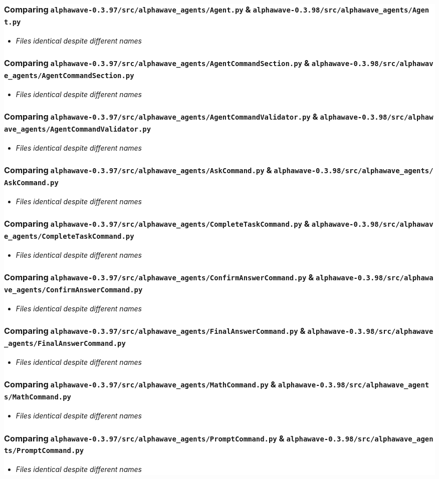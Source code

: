 ### Comparing `alphawave-0.3.97/src/alphawave_agents/Agent.py` & `alphawave-0.3.98/src/alphawave_agents/Agent.py`

 * *Files identical despite different names*

### Comparing `alphawave-0.3.97/src/alphawave_agents/AgentCommandSection.py` & `alphawave-0.3.98/src/alphawave_agents/AgentCommandSection.py`

 * *Files identical despite different names*

### Comparing `alphawave-0.3.97/src/alphawave_agents/AgentCommandValidator.py` & `alphawave-0.3.98/src/alphawave_agents/AgentCommandValidator.py`

 * *Files identical despite different names*

### Comparing `alphawave-0.3.97/src/alphawave_agents/AskCommand.py` & `alphawave-0.3.98/src/alphawave_agents/AskCommand.py`

 * *Files identical despite different names*

### Comparing `alphawave-0.3.97/src/alphawave_agents/CompleteTaskCommand.py` & `alphawave-0.3.98/src/alphawave_agents/CompleteTaskCommand.py`

 * *Files identical despite different names*

### Comparing `alphawave-0.3.97/src/alphawave_agents/ConfirmAnswerCommand.py` & `alphawave-0.3.98/src/alphawave_agents/ConfirmAnswerCommand.py`

 * *Files identical despite different names*

### Comparing `alphawave-0.3.97/src/alphawave_agents/FinalAnswerCommand.py` & `alphawave-0.3.98/src/alphawave_agents/FinalAnswerCommand.py`

 * *Files identical despite different names*

### Comparing `alphawave-0.3.97/src/alphawave_agents/MathCommand.py` & `alphawave-0.3.98/src/alphawave_agents/MathCommand.py`

 * *Files identical despite different names*

### Comparing `alphawave-0.3.97/src/alphawave_agents/PromptCommand.py` & `alphawave-0.3.98/src/alphawave_agents/PromptCommand.py`

 * *Files identical despite different names*
